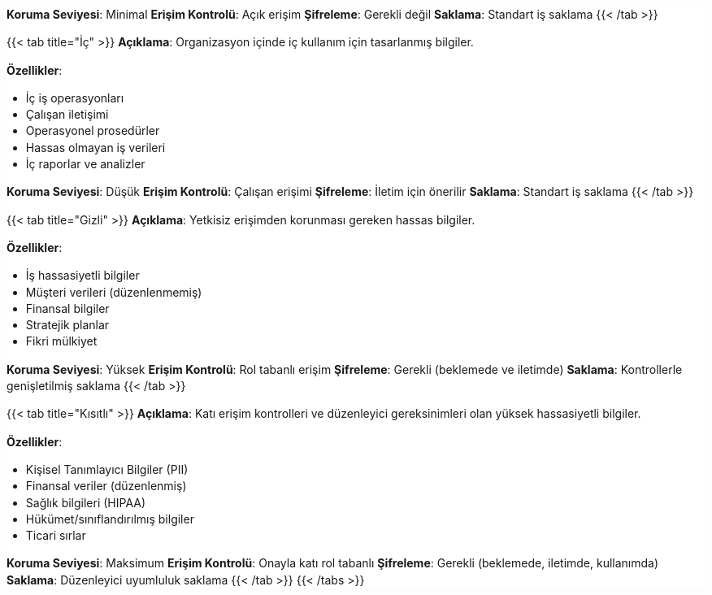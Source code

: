 **Koruma Seviyesi**: Minimal
**Erişim Kontrolü**: Açık erişim
**Şifreleme**: Gerekli değil
**Saklama**: Standart iş saklama
{{< /tab >}}

{{< tab title="İç" >}}
**Açıklama**: Organizasyon içinde iç kullanım için tasarlanmış bilgiler.

**Özellikler**:
- İç iş operasyonları
- Çalışan iletişimi
- Operasyonel prosedürler
- Hassas olmayan iş verileri
- İç raporlar ve analizler

**Koruma Seviyesi**: Düşük
**Erişim Kontrolü**: Çalışan erişimi
**Şifreleme**: İletim için önerilir
**Saklama**: Standart iş saklama
{{< /tab >}}

{{< tab title="Gizli" >}}
**Açıklama**: Yetkisiz erişimden korunması gereken hassas bilgiler.

**Özellikler**:
- İş hassasiyetli bilgiler
- Müşteri verileri (düzenlenmemiş)
- Finansal bilgiler
- Stratejik planlar
- Fikri mülkiyet

**Koruma Seviyesi**: Yüksek
**Erişim Kontrolü**: Rol tabanlı erişim
**Şifreleme**: Gerekli (beklemede ve iletimde)
**Saklama**: Kontrollerle genişletilmiş saklama
{{< /tab >}}

{{< tab title="Kısıtlı" >}}
**Açıklama**: Katı erişim kontrolleri ve düzenleyici gereksinimleri olan yüksek hassasiyetli bilgiler.

**Özellikler**:
- Kişisel Tanımlayıcı Bilgiler (PII)
- Finansal veriler (düzenlenmiş)
- Sağlık bilgileri (HIPAA)
- Hükümet/sınıflandırılmış bilgiler
- Ticari sırlar

**Koruma Seviyesi**: Maksimum
**Erişim Kontrolü**: Onayla katı rol tabanlı
**Şifreleme**: Gerekli (beklemede, iletimde, kullanımda)
**Saklama**: Düzenleyici uyumluluk saklama
{{< /tab >}}
{{< /tabs >}}
